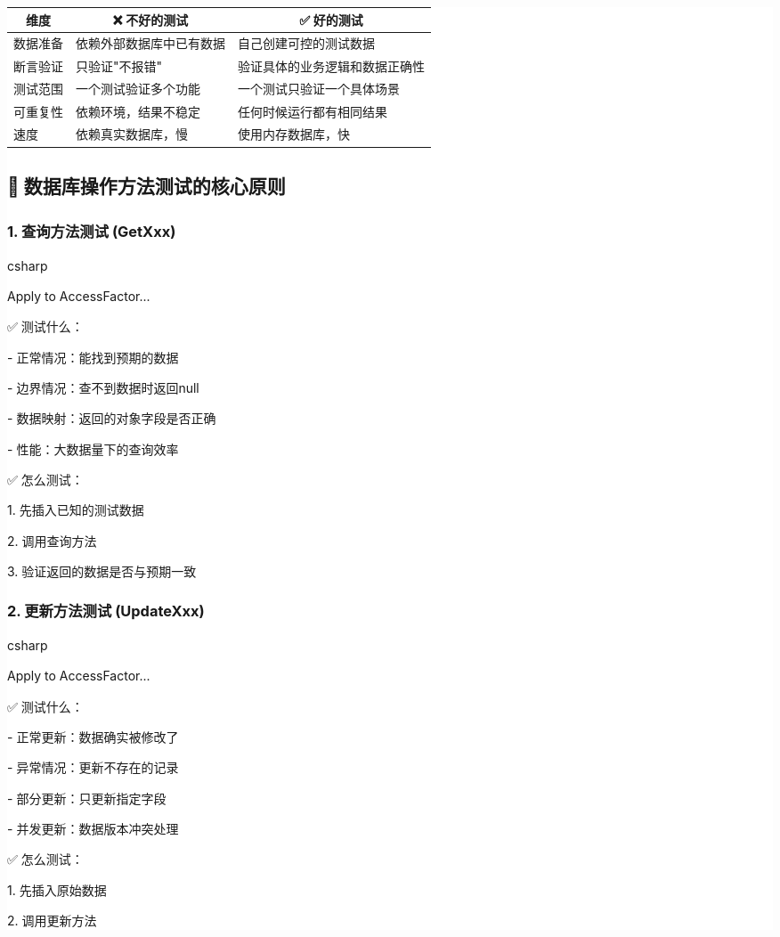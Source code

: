 |维度|❌ 不好的测试|✅ 好的测试|
|---|---|---|
|数据准备|依赖外部数据库中已有数据|自己创建可控的测试数据|
|断言验证|只验证"不报错"|验证具体的业务逻辑和数据正确性|
|测试范围|一个测试验证多个功能|一个测试只验证一个具体场景|
|可重复性|依赖环境，结果不稳定|任何时候运行都有相同结果|
|速度|依赖真实数据库，慢|使用内存数据库，快|

## 🎯 数据库操作方法测试的核心原则

### 1. 查询方法测试 (GetXxx)

csharp

Apply to AccessFactor...

✅ 测试什么：

- 正常情况：能找到预期的数据

- 边界情况：查不到数据时返回null

- 数据映射：返回的对象字段是否正确

- 性能：大数据量下的查询效率

✅ 怎么测试：

1. 先插入已知的测试数据

2. 调用查询方法

3. 验证返回的数据是否与预期一致

### 2. 更新方法测试 (UpdateXxx)

csharp

Apply to AccessFactor...

✅ 测试什么：

- 正常更新：数据确实被修改了

- 异常情况：更新不存在的记录

- 部分更新：只更新指定字段

- 并发更新：数据版本冲突处理

✅ 怎么测试：

1. 先插入原始数据

2. 调用更新方法
